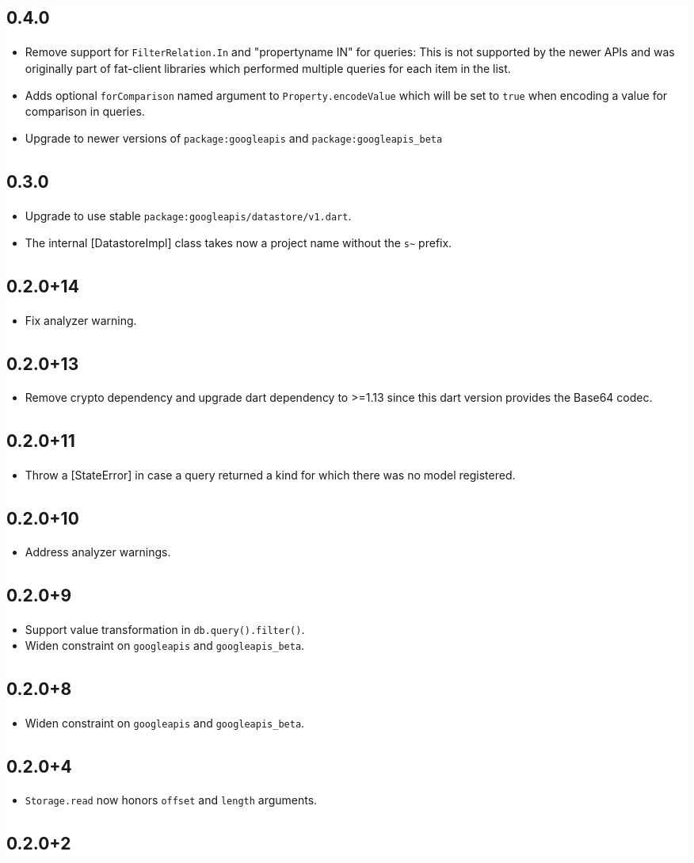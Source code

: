 ## 0.4.0

* Remove support for `FilterRelation.In` and "propertyname IN" for queries:
  This is not supported by the newer APIs and was originally part of fat-client
  libraries which performed multiple queries for each item in the list.

* Adds optional `forComparison` named argument to `Property.encodeValue` which
  will be set to `true` when encoding a value for comparison in queries.

* Upgrade to newer versions of `package:googleapis` and `package:googleapis_beta`

## 0.3.0

* Upgrade to use stable `package:googleapis/datastore/v1.dart`.

* The internal [DatastoreImpl] class takes now a project name without the `s~`
  prefix.

## 0.2.0+14

* Fix analyzer warning.

## 0.2.0+13

* Remove crypto dependency and upgrade dart dependency to >=1.13 since
  this dart version provides the Base64 codec.

## 0.2.0+11

* Throw a [StateError] in case a query returned a kind for which there was no
  model registered.

## 0.2.0+10

* Address analyzer warnings.

## 0.2.0+9

* Support value transformation in `db.query().filter()`.
* Widen constraint on `googleapis` and `googleapis_beta`.

## 0.2.0+8

* Widen constraint on `googleapis` and `googleapis_beta`.

## 0.2.0+4

* `Storage.read` now honors `offset` and `length` arguments.

## 0.2.0+2
